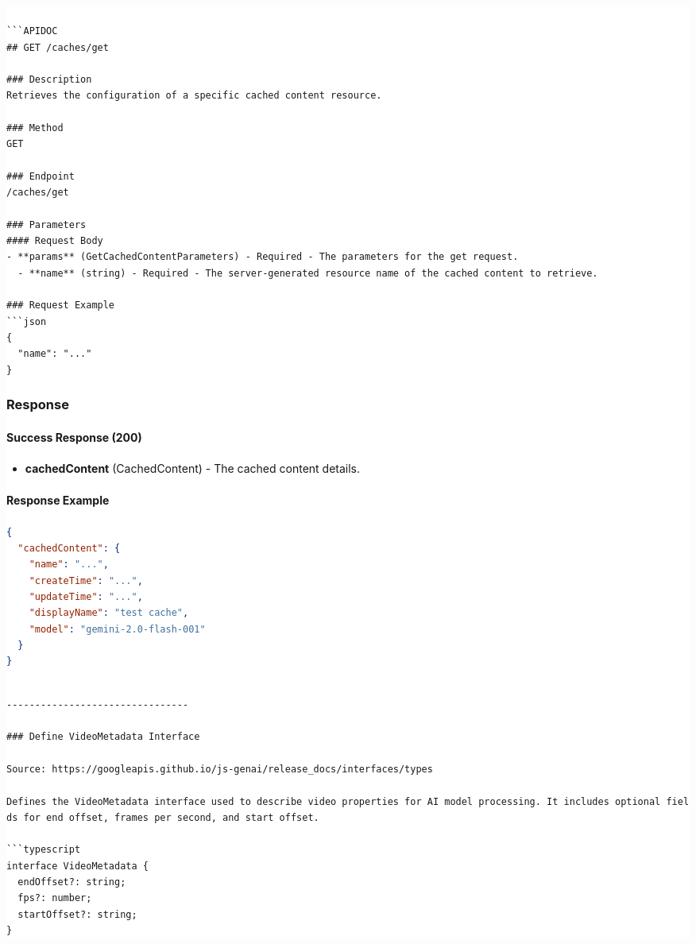 ```

```APIDOC
## GET /caches/get

### Description
Retrieves the configuration of a specific cached content resource.

### Method
GET

### Endpoint
/caches/get

### Parameters
#### Request Body
- **params** (GetCachedContentParameters) - Required - The parameters for the get request.
  - **name** (string) - Required - The server-generated resource name of the cached content to retrieve.

### Request Example
```json
{
  "name": "..."
}
```

### Response
#### Success Response (200)
- **cachedContent** (CachedContent) - The cached content details.

#### Response Example
```json
{
  "cachedContent": {
    "name": "...",
    "createTime": "...",
    "updateTime": "...",
    "displayName": "test cache",
    "model": "gemini-2.0-flash-001"
  }
}
```
```

--------------------------------

### Define VideoMetadata Interface

Source: https://googleapis.github.io/js-genai/release_docs/interfaces/types

Defines the VideoMetadata interface used to describe video properties for AI model processing. It includes optional fields for end offset, frames per second, and start offset.

```typescript
interface VideoMetadata {
  endOffset?: string;
  fps?: number;
  startOffset?: string;
}
```
